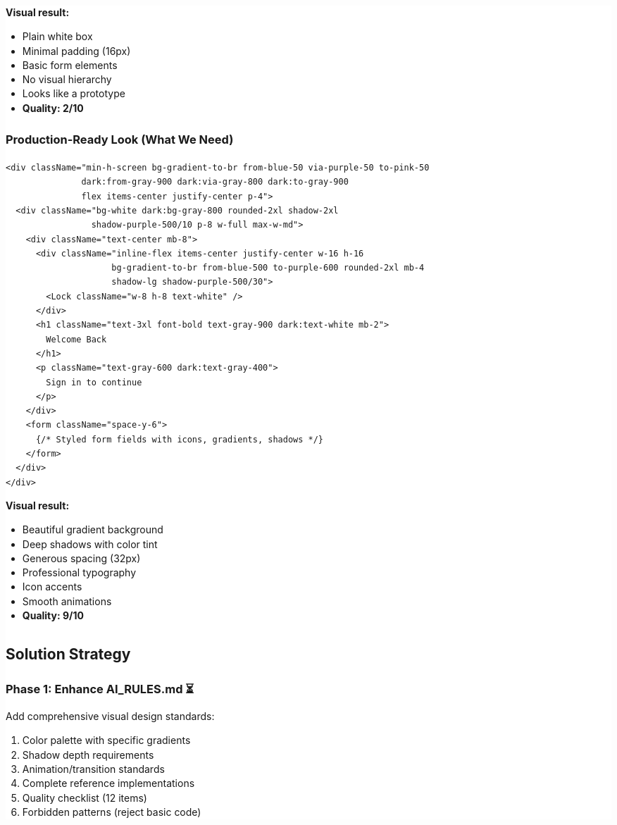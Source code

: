 **Visual result:**
- Plain white box
- Minimal padding (16px)
- Basic form elements
- No visual hierarchy
- Looks like a prototype
- **Quality: 2/10**

### Production-Ready Look (What We Need)
```tsx
<div className="min-h-screen bg-gradient-to-br from-blue-50 via-purple-50 to-pink-50
               dark:from-gray-900 dark:via-gray-800 dark:to-gray-900
               flex items-center justify-center p-4">
  <div className="bg-white dark:bg-gray-800 rounded-2xl shadow-2xl
                 shadow-purple-500/10 p-8 w-full max-w-md">
    <div className="text-center mb-8">
      <div className="inline-flex items-center justify-center w-16 h-16
                     bg-gradient-to-br from-blue-500 to-purple-600 rounded-2xl mb-4
                     shadow-lg shadow-purple-500/30">
        <Lock className="w-8 h-8 text-white" />
      </div>
      <h1 className="text-3xl font-bold text-gray-900 dark:text-white mb-2">
        Welcome Back
      </h1>
      <p className="text-gray-600 dark:text-gray-400">
        Sign in to continue
      </p>
    </div>
    <form className="space-y-6">
      {/* Styled form fields with icons, gradients, shadows */}
    </form>
  </div>
</div>
```

**Visual result:**
- Beautiful gradient background
- Deep shadows with color tint
- Generous spacing (32px)
- Professional typography
- Icon accents
- Smooth animations
- **Quality: 9/10**

## Solution Strategy

### Phase 1: Enhance AI_RULES.md ⏳
Add comprehensive visual design standards:
1. Color palette with specific gradients
2. Shadow depth requirements
3. Animation/transition standards
4. Complete reference implementations
5. Quality checklist (12 items)
6. Forbidden patterns (reject basic code)
